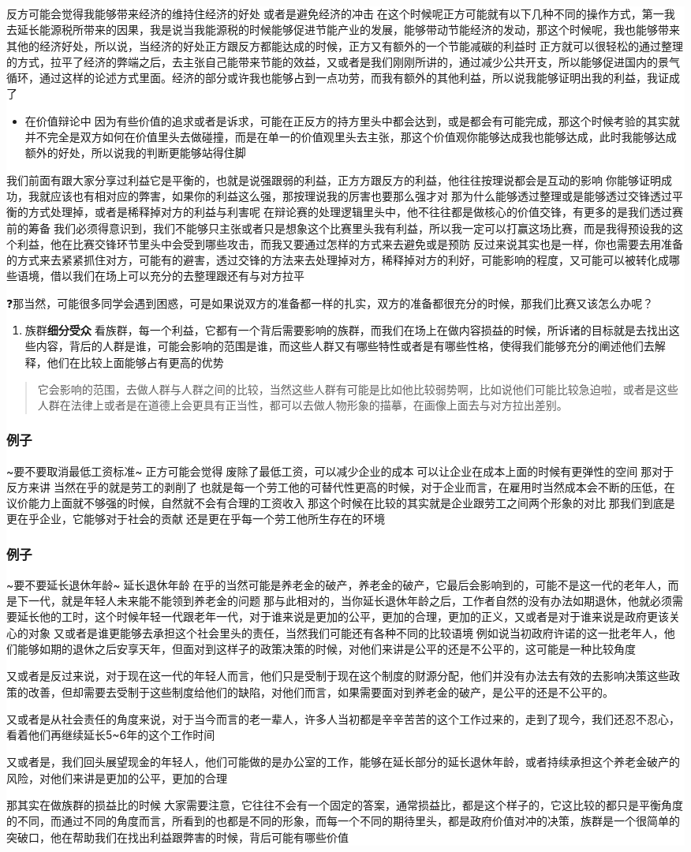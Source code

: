 反方可能会觉得我能够带来经济的维持住经济的好处
或者是避免经济的冲击
在这个时候呢正方可能就有以下几种不同的操作方式，第一我去延长能源税所带来的因果，我是说当我能源税的时候能够促进节能产业的发展，能够带动节能经济的发动，那这个时候呢，我也能够带来其他的经济好处，所以说，当经济的好处正方跟反方都能达成的时候，正方又有额外的一个节能减碳的利益时
正方就可以很轻松的通过整理的方式，拉平了经济的弊端之后，去主张自己能带来节能的效益，又或者是我们刚刚所讲的，通过减少公共开支，所以能够促进国内的景气循环，通过这样的论述方式里面。经济的部分或许我也能够占到一点功劳，而我有额外的其他利益，所以说我能够证明出我的利益，我证成了
* 在价值辩论中
因为有些价值的追求或者是诉求，可能在正反方的持方里头中都会达到，或是都会有可能完成，那这个时候考验的其实就并不完全是双方如何在价值里头去做碰撞，而是在单一的价值观里头去主张，那这个价值观你能够达成我也能够达成，此时我能够达成额外的好处，所以说我的判断更能够站得住脚

我们前面有跟大家分享过利益它是平衡的，也就是说强跟弱的利益，正方方跟反方的利益，他往往按理说都会是互动的影响
你能够证明成功，我就应该也有相对应的弊害，如果你的利益这么强，那按理说我的厉害也要那么强才对
那为什么能够透过整理或是能够透过交锋透过平衡的方式处理掉，或者是稀释掉对方的利益与利害呢
在辩论赛的处理逻辑里头中，他不往往都是做核心的价值交锋，有更多的是我们透过赛前的筹备
我们必须得意识到，我们不能够只主张或者只是想象这个比赛里头我有利益，所以我一定可以打赢这场比赛，而是我得预设我的这个利益，他在比赛交锋环节里头中会受到哪些攻击，而我又要通过怎样的方式来去避免或是预防
反过来说其实也是一样，你也需要去用准备的方式来去紧紧抓住对方，可能有的避害，透过交锋的方法来去处理掉对方，稀释掉对方的利好，可能影响的程度，又可能可以被转化成哪些语境，借以我们在场上可以充分的去整理跟还有与对方拉平

❓那当然，可能很多同学会遇到困惑，可是如果说双方的准备都一样的扎实，双方的准备都很充分的时候，那我们比赛又该怎么办呢？
1. 族群**细分受众**
看族群，每一个利益，它都有一个背后需要影响的族群，而我们在场上在做内容损益的时候，所诉诸的目标就是去找出这些内容，背后的人群是谁，可能会影响的范围是谁，而这些人群又有哪些特性或者是有哪些性格，使得我们能够充分的阐述他们去解释，他们在比较上面能够占有更高的优势
> 它会影响的范围，去做人群与人群之间的比较，当然这些人群有可能是比如他比较弱势啊，比如说他们可能比较急迫啦，或者是这些人群在法律上或者是在道德上会更具有正当性，都可以去做人物形象的描摹，在画像上面去与对方拉出差别。  
### 例子
~要不要取消最低工资标准~
正方可能会觉得
废除了最低工资，可以减少企业的成本
可以让企业在成本上面的时候有更弹性的空间
那对于反方来讲
当然在乎的就是劳工的剥削了
也就是每一个劳工他的可替代性更高的时候，对于企业而言，在雇用时当然成本会不断的压低，在议价能力上面就不够强的时候，自然就不会有合理的工资收入
那这个时候在比较的其实就是企业跟劳工之间两个形象的对比
那我们到底是更在乎企业，它能够对于社会的贡献
还是更在乎每一个劳工他所生存在的环境

### 例子
~要不要延长退休年龄~
延长退休年龄
在乎的当然可能是养老金的破产，养老金的破产，它最后会影响到的，可能不是这一代的老年人，而是下一代，就是年轻人未来能不能领到养老金的问题
那与此相对的，当你延长退休年龄之后，工作者自然的没有办法如期退休，他就必须需要延长他的工时，这个时候年轻一代跟老年一代，对于谁来说是更加的公平，更加的合理，更加的正义，又或者是对于谁来说是政府更该关心的对象
又或者是谁更能够去承担这个社会里头的责任，当然我们可能还有各种不同的比较语境
例如说当初政府许诺的这一批老年人，他们能够如期的退休之后安享天年，但面对到这样子的政策决策的时候，对他们来讲是公平的还是不公平的，这可能是一种比较角度

又或者是反过来说，对于现在这一代的年轻人而言，他们只是受制于现在这个制度的财源分配，他们并没有办法去有效的去影响决策这些政策的改善，但却需要去受制于这些制度给他们的缺陷，对他们而言，如果需要面对到养老金的破产，是公平的还是不公平的。

又或者是从社会责任的角度来说，对于当今而言的老一辈人，许多人当初都是辛辛苦苦的这个工作过来的，走到了现今，我们还忍不忍心，看着他们再继续延长5~6年的这个工作时间

又或者是，我们回头展望现金的年轻人，他们可能做的是办公室的工作，能够在延长部分的延长退休年龄，或者持续承担这个养老金破产的风险，对他们来讲是更加的公平，更加的合理

那其实在做族群的损益比的时候
大家需要注意，它往往不会有一个固定的答案，通常损益比，都是这个样子的，它这比较的都只是平衡角度的不同，而通过不同的角度而言，所看到的也都是不同的形象，而每一个不同的期待里头，都是政府价值对冲的决策，族群是一个很简单的突破口，他在帮助我们在找出利益跟弊害的时候，背后可能有哪些价值
